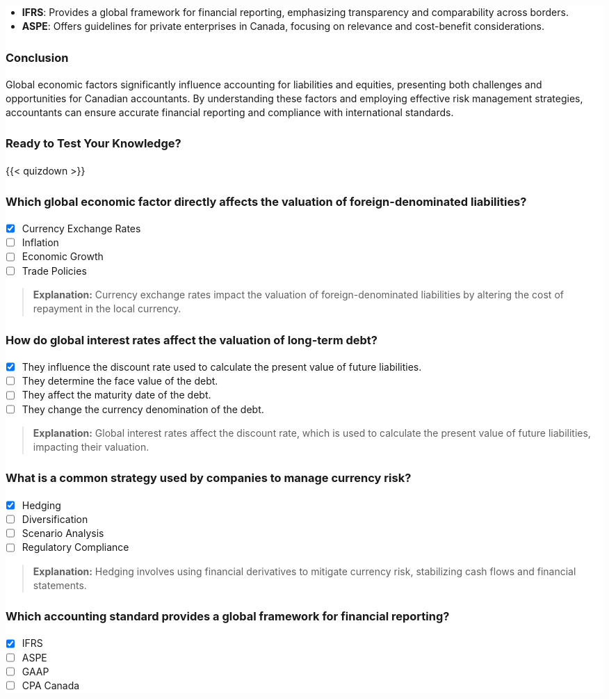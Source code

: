 - **IFRS**: Provides a global framework for financial reporting, emphasizing transparency and comparability across borders.
- **ASPE**: Offers guidelines for private enterprises in Canada, focusing on relevance and cost-benefit considerations.

### Conclusion

Global economic factors significantly influence accounting for liabilities and equities, presenting both challenges and opportunities for Canadian accountants. By understanding these factors and employing effective risk management strategies, accountants can ensure accurate financial reporting and compliance with international standards.

### Ready to Test Your Knowledge?

{{< quizdown >}}

### Which global economic factor directly affects the valuation of foreign-denominated liabilities?

- [x] Currency Exchange Rates
- [ ] Inflation
- [ ] Economic Growth
- [ ] Trade Policies

> **Explanation:** Currency exchange rates impact the valuation of foreign-denominated liabilities by altering the cost of repayment in the local currency.

### How do global interest rates affect the valuation of long-term debt?

- [x] They influence the discount rate used to calculate the present value of future liabilities.
- [ ] They determine the face value of the debt.
- [ ] They affect the maturity date of the debt.
- [ ] They change the currency denomination of the debt.

> **Explanation:** Global interest rates affect the discount rate, which is used to calculate the present value of future liabilities, impacting their valuation.

### What is a common strategy used by companies to manage currency risk?

- [x] Hedging
- [ ] Diversification
- [ ] Scenario Analysis
- [ ] Regulatory Compliance

> **Explanation:** Hedging involves using financial derivatives to mitigate currency risk, stabilizing cash flows and financial statements.

### Which accounting standard provides a global framework for financial reporting?

- [x] IFRS
- [ ] ASPE
- [ ] GAAP
- [ ] CPA Canada
